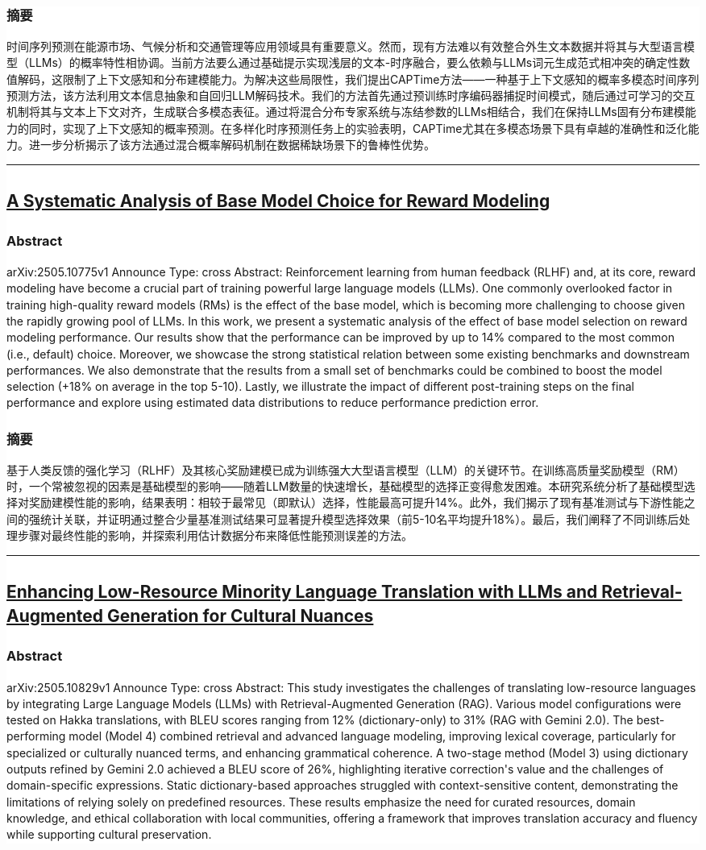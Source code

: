 ### 摘要
时间序列预测在能源市场、气候分析和交通管理等应用领域具有重要意义。然而，现有方法难以有效整合外生文本数据并将其与大型语言模型（LLMs）的概率特性相协调。当前方法要么通过基础提示实现浅层的文本-时序融合，要么依赖与LLMs词元生成范式相冲突的确定性数值解码，这限制了上下文感知和分布建模能力。为解决这些局限性，我们提出CAPTime方法——一种基于上下文感知的概率多模态时间序列预测方法，该方法利用文本信息抽象和自回归LLM解码技术。我们的方法首先通过预训练时序编码器捕捉时间模式，随后通过可学习的交互机制将其与文本上下文对齐，生成联合多模态表征。通过将混合分布专家系统与冻结参数的LLMs相结合，我们在保持LLMs固有分布建模能力的同时，实现了上下文感知的概率预测。在多样化时序预测任务上的实验表明，CAPTime尤其在多模态场景下具有卓越的准确性和泛化能力。进一步分析揭示了该方法通过混合概率解码机制在数据稀缺场景下的鲁棒性优势。

---

## [A Systematic Analysis of Base Model Choice for Reward Modeling](https://arxiv.org/abs/2505.10775)

### Abstract
arXiv:2505.10775v1 Announce Type: cross 
Abstract: Reinforcement learning from human feedback (RLHF) and, at its core, reward modeling have become a crucial part of training powerful large language models (LLMs). One commonly overlooked factor in training high-quality reward models (RMs) is the effect of the base model, which is becoming more challenging to choose given the rapidly growing pool of LLMs. In this work, we present a systematic analysis of the effect of base model selection on reward modeling performance. Our results show that the performance can be improved by up to 14% compared to the most common (i.e., default) choice. Moreover, we showcase the strong statistical relation between some existing benchmarks and downstream performances. We also demonstrate that the results from a small set of benchmarks could be combined to boost the model selection ($+$18% on average in the top 5-10). Lastly, we illustrate the impact of different post-training steps on the final performance and explore using estimated data distributions to reduce performance prediction error.

### 摘要
基于人类反馈的强化学习（RLHF）及其核心奖励建模已成为训练强大大型语言模型（LLM）的关键环节。在训练高质量奖励模型（RM）时，一个常被忽视的因素是基础模型的影响——随着LLM数量的快速增长，基础模型的选择正变得愈发困难。本研究系统分析了基础模型选择对奖励建模性能的影响，结果表明：相较于最常见（即默认）选择，性能最高可提升14%。此外，我们揭示了现有基准测试与下游性能之间的强统计关联，并证明通过整合少量基准测试结果可显著提升模型选择效果（前5-10名平均提升18%）。最后，我们阐释了不同训练后处理步骤对最终性能的影响，并探索利用估计数据分布来降低性能预测误差的方法。

---

## [Enhancing Low-Resource Minority Language Translation with LLMs and Retrieval-Augmented Generation for Cultural Nuances](https://arxiv.org/abs/2505.10829)

### Abstract
arXiv:2505.10829v1 Announce Type: cross 
Abstract: This study investigates the challenges of translating low-resource languages by integrating Large Language Models (LLMs) with Retrieval-Augmented Generation (RAG). Various model configurations were tested on Hakka translations, with BLEU scores ranging from 12% (dictionary-only) to 31% (RAG with Gemini 2.0). The best-performing model (Model 4) combined retrieval and advanced language modeling, improving lexical coverage, particularly for specialized or culturally nuanced terms, and enhancing grammatical coherence. A two-stage method (Model 3) using dictionary outputs refined by Gemini 2.0 achieved a BLEU score of 26%, highlighting iterative correction's value and the challenges of domain-specific expressions. Static dictionary-based approaches struggled with context-sensitive content, demonstrating the limitations of relying solely on predefined resources. These results emphasize the need for curated resources, domain knowledge, and ethical collaboration with local communities, offering a framework that improves translation accuracy and fluency while supporting cultural preservation.

